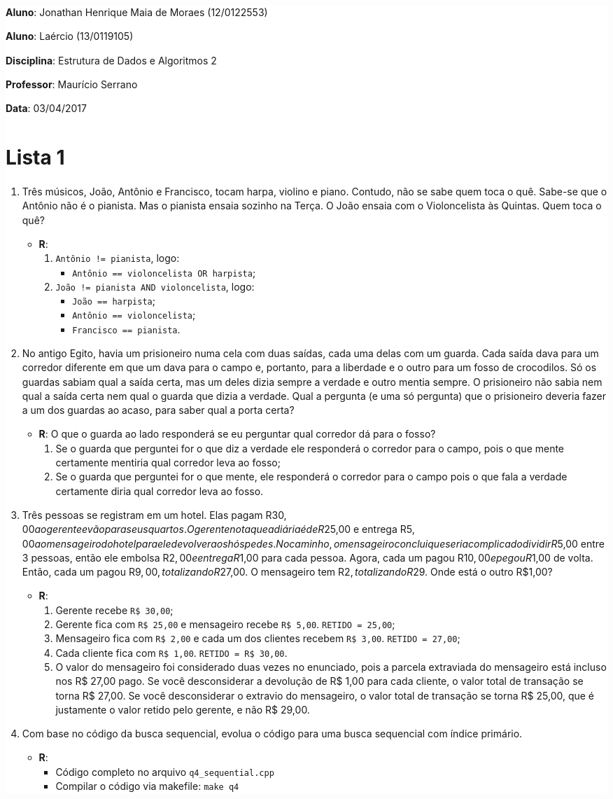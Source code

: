 **Aluno**: Jonathan Henrique Maia de Moraes (12/0122553)

**Aluno**: Laércio (13/0119105)

**Disciplina**: Estrutura de Dados e Algoritmos 2

**Professor**: Maurício Serrano

**Data**: 03/04/2017

# Lista 1

1. Três músicos, João, Antônio e Francisco, tocam harpa, violino e piano. Contudo, não se sabe quem toca o quê. Sabe-se que o Antônio não é o pianista. Mas o pianista ensaia sozinho na Terça. O João ensaia com o Violoncelista às Quintas. Quem toca o quê?
	* **R**:
		1. `Antônio != pianista`, logo:
			* `Antônio == violoncelista OR harpista`;
		1. `João != pianista AND violoncelista`, logo:
			* `João == harpista`;
			* `Antônio == violoncelista`;
			* `Francisco == pianista`.

1. No antigo Egito, havia um prisioneiro numa cela com duas saídas, cada uma delas com um guarda. Cada saída dava para um corredor diferente em que um dava para o campo e, portanto, para a liberdade e o outro para um fosso de crocodilos. Só os guardas sabiam qual a saída certa, mas um deles dizia sempre a verdade e outro mentia sempre. O prisioneiro não sabia nem qual a saída certa nem qual o guarda que dizia a verdade. Qual a pergunta (e uma só pergunta) que o prisioneiro deveria fazer a um dos guardas ao acaso, para saber qual a porta certa?
	* **R**: O que o guarda ao lado responderá se eu perguntar qual corredor dá para o fosso?
		1. Se o guarda que perguntei for o que diz a verdade ele responderá o corredor para o campo, pois o que mente certamente mentiria qual corredor leva ao fosso;
		1. Se o guarda que perguntei for o que mente, ele responderá o corredor para o campo pois o que fala a verdade certamente diria qual corredor leva ao fosso.

1. Três pessoas se registram em um hotel. Elas pagam R$30,00 ao gerente e vão para seus quartos. O gerente nota que a diária é de R$25,00 e entrega R$5,00 ao mensageiro do hotel para ele devolver aos hóspedes. No caminho, o mensageiro conclui que seria complicado dividir R$5,00 entre 3 pessoas, então ele embolsa R$2,00 e entrega R$1,00 para cada pessoa. Agora, cada um pagou R$10,00 e pegou R$1,00 de volta. Então, cada um pagou R$9,00, totalizando R$27,00. O mensageiro tem R$2, totalizando R$29. Onde está o outro R$1,00?
	* **R**:
		1. Gerente recebe `R$ 30,00`;
		1. Gerente fica com `R$ 25,00` e mensageiro recebe `R$ 5,00`. `RETIDO = 25,00`;
		1. Mensageiro fica com `R$ 2,00` e cada um dos clientes recebem `R$ 3,00`. `RETIDO = 27,00`;
		1. Cada cliente fica com `R$ 1,00`. `RETIDO = R$ 30,00`.
		1. O valor do mensageiro foi considerado duas vezes no enunciado, pois a parcela extraviada do mensageiro está incluso nos R$ 27,00 pago. Se você desconsiderar a devolução de R$ 1,00 para cada cliente, o valor total de transação se torna R$ 27,00. Se você desconsiderar o extravio do mensageiro, o valor total de transação se torna R$ 25,00, que é justamente o valor retido pelo gerente, e não R$ 29,00.

1. Com base no código da busca sequencial, evolua o código para uma busca sequencial com índice primário.
	* **R**:
		* Código completo no arquivo `q4_sequential.cpp`
		* Compilar o código via makefile: `make q4`
